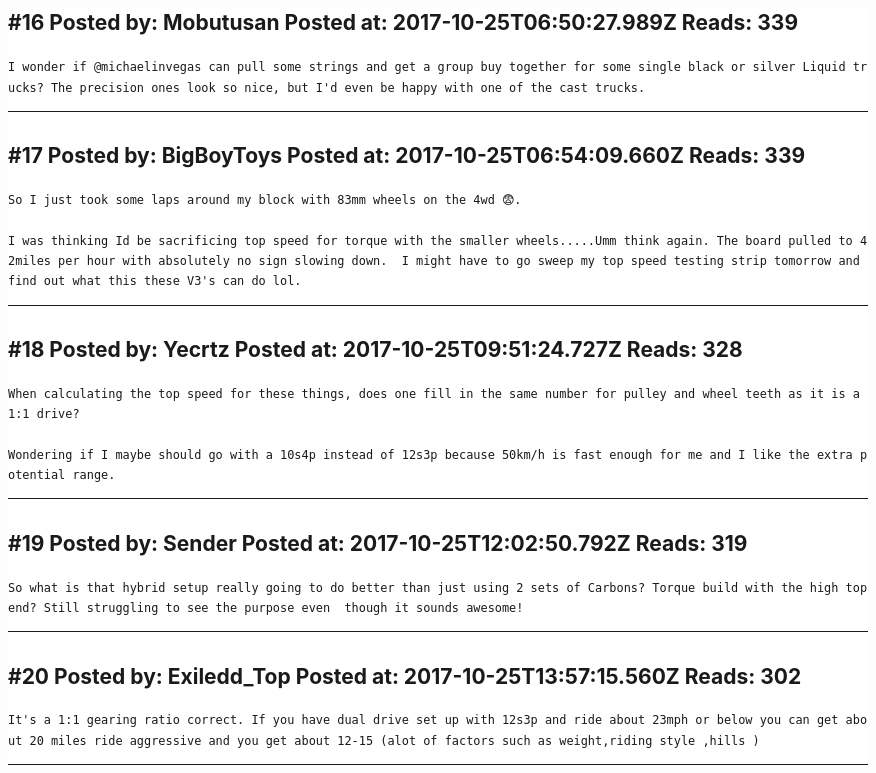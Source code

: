 ## \#16 Posted by: Mobutusan Posted at: 2017-10-25T06:50:27.989Z Reads: 339

```
I wonder if @michaelinvegas can pull some strings and get a group buy together for some single black or silver Liquid trucks? The precision ones look so nice, but I'd even be happy with one of the cast trucks.
```

---
## \#17 Posted by: BigBoyToys Posted at: 2017-10-25T06:54:09.660Z Reads: 339

```
So I just took some laps around my block with 83mm wheels on the 4wd 😨.

I was thinking Id be sacrificing top speed for torque with the smaller wheels.....Umm think again. The board pulled to 42miles per hour with absolutely no sign slowing down.  I might have to go sweep my top speed testing strip tomorrow and find out what this these V3's can do lol.
```

---
## \#18 Posted by: Yecrtz Posted at: 2017-10-25T09:51:24.727Z Reads: 328

```
When calculating the top speed for these things, does one fill in the same number for pulley and wheel teeth as it is a 1:1 drive?

Wondering if I maybe should go with a 10s4p instead of 12s3p because 50km/h is fast enough for me and I like the extra potential range.
```

---
## \#19 Posted by: Sender Posted at: 2017-10-25T12:02:50.792Z Reads: 319

```
So what is that hybrid setup really going to do better than just using 2 sets of Carbons? Torque build with the high top end? Still struggling to see the purpose even  though it sounds awesome!
```

---
## \#20 Posted by: Exiledd_Top Posted at: 2017-10-25T13:57:15.560Z Reads: 302

```
It's a 1:1 gearing ratio correct. If you have dual drive set up with 12s3p and ride about 23mph or below you can get about 20 miles ride aggressive and you get about 12-15 (alot of factors such as weight,riding style ,hills )
```

---